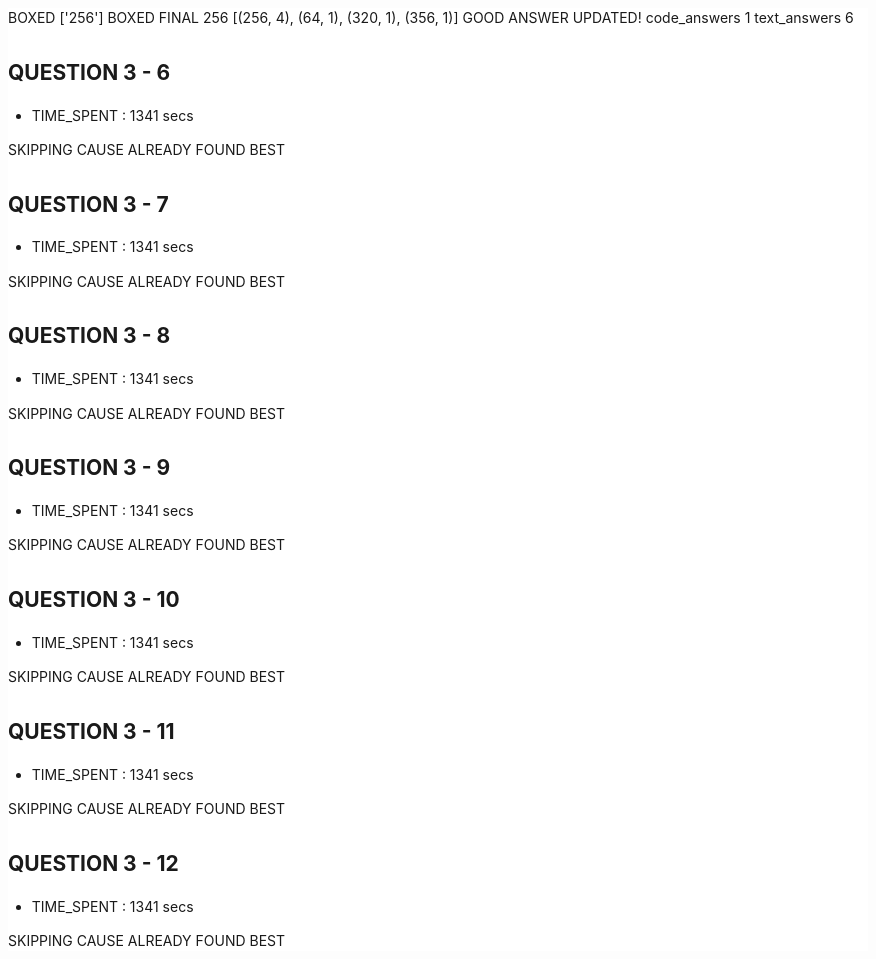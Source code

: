 BOXED ['256']
BOXED FINAL 256
[(256, 4), (64, 1), (320, 1), (356, 1)]
GOOD ANSWER UPDATED!
code_answers 1 text_answers 6



## QUESTION 3 - 6 
- TIME_SPENT : 1341 secs

SKIPPING CAUSE ALREADY FOUND BEST



## QUESTION 3 - 7 
- TIME_SPENT : 1341 secs

SKIPPING CAUSE ALREADY FOUND BEST



## QUESTION 3 - 8 
- TIME_SPENT : 1341 secs

SKIPPING CAUSE ALREADY FOUND BEST



## QUESTION 3 - 9 
- TIME_SPENT : 1341 secs

SKIPPING CAUSE ALREADY FOUND BEST



## QUESTION 3 - 10 
- TIME_SPENT : 1341 secs

SKIPPING CAUSE ALREADY FOUND BEST



## QUESTION 3 - 11 
- TIME_SPENT : 1341 secs

SKIPPING CAUSE ALREADY FOUND BEST



## QUESTION 3 - 12 
- TIME_SPENT : 1341 secs

SKIPPING CAUSE ALREADY FOUND BEST



